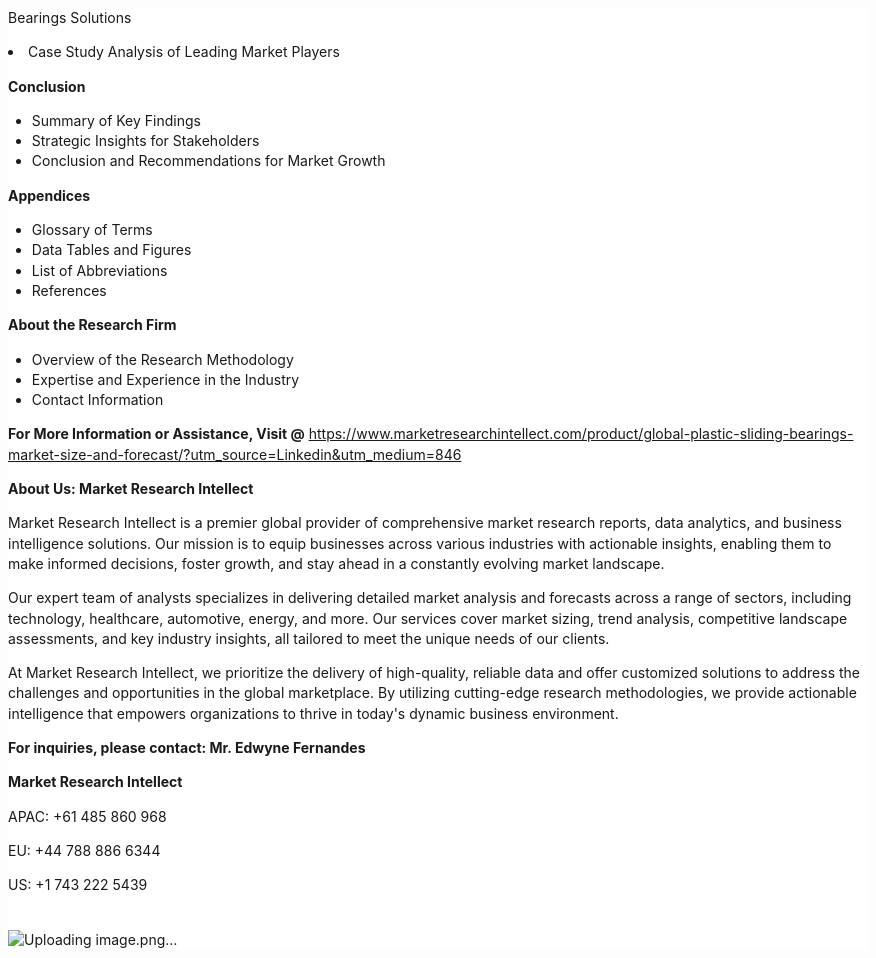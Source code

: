 Bearings Solutions</li><li>Case Study Analysis of Leading Market Players</li></ul><p><strong>Conclusion</strong></p><ul><li>Summary of Key Findings</li><li>Strategic Insights for Stakeholders</li><li>Conclusion and Recommendations for Market Growth</li></ul><p><strong>Appendices</strong></p><ul><li>Glossary of Terms</li><li>Data Tables and Figures</li><li>List of Abbreviations</li><li>References</li></ul><p><strong>About the Research Firm</strong></p><ul><li>Overview of the Research Methodology</li><li>Expertise and Experience in the Industry</li><li>Contact Information</li></ul></div><div class="article-main__content" data-test-id="publishing-text-block"><p><span class="font-[700]"><strong>For More Information or Assistance, Visit @</strong>&nbsp;<a href="https://www.marketresearchintellect.com/product/global-plastic-sliding-bearings-market-size-and-forecast/?utm_source=Linkedin&utm_medium=846">https://www.marketresearchintellect.com/product/global-plastic-sliding-bearings-market-size-and-forecast/?utm_source=Linkedin&utm_medium=846</a></span></p><p><strong>About Us: Market Research Intellect</strong></p><p>Market Research Intellect is a premier global provider of comprehensive market research reports, data analytics, and business intelligence solutions. Our mission is to equip businesses across various industries with actionable insights, enabling them to make informed decisions, foster growth, and stay ahead in a constantly evolving market landscape.</p><p>Our expert team of analysts specializes in delivering detailed market analysis and forecasts across a range of sectors, including technology, healthcare, automotive, energy, and more. Our services cover market sizing, trend analysis, competitive landscape assessments, and key industry insights, all tailored to meet the unique needs of our clients.</p><p>At Market Research Intellect, we prioritize the delivery of high-quality, reliable data and offer customized solutions to address the challenges and opportunities in the global marketplace. By utilizing cutting-edge research methodologies, we provide actionable intelligence that empowers organizations to thrive in today's dynamic business environment.</p><p><strong>For inquiries, please contact: Mr. Edwyne Fernandes</strong></p><p><strong>Market Research Intellect</strong></p><p>APAC: +61 485 860 968</p><p>EU: +44 788 886 6344</p><p>US: +1 743 222 5439</p></div><div class="article-main__content" data-test-id="publishing-text-block">&nbsp;</div>
![Uploading image.png…]()
